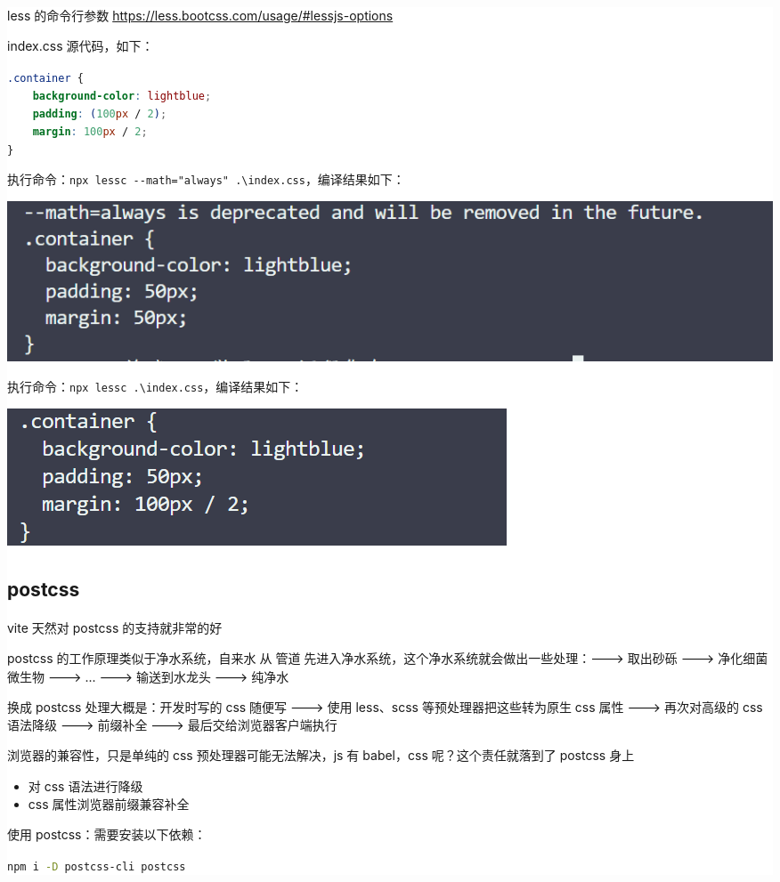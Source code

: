 less 的命令行参数 https://less.bootcss.com/usage/#lessjs-options

index.css 源代码，如下：

```css
.container {
    background-color: lightblue;
    padding: (100px / 2);
    margin: 100px / 2;
}
```

执行命令：`npx lessc --math="always" .\index.css`，编译结果如下：

![image-20240622100849075](./Vite临时记录.assets/image-20240622100849075.png)

执行命令：`npx lessc .\index.css`，编译结果如下：

![image-20240622100922963](./Vite临时记录.assets/image-20240622100922963.png)

## postcss

vite 天然对 postcss 的支持就非常的好

postcss 的工作原理类似于净水系统，自来水 从 管道 先进入净水系统，这个净水系统就会做出一些处理：---> 取出砂砾 ---> 净化细菌微生物 ---> ... ---> 输送到水龙头 ---> 纯净水

换成 postcss 处理大概是：开发时写的 css 随便写 ---> 使用 less、scss 等预处理器把这些转为原生 css 属性 ---> 再次对高级的 css 语法降级 ---> 前缀补全 ---> 最后交给浏览器客户端执行

浏览器的兼容性，只是单纯的 css 预处理器可能无法解决，js 有 babel，css 呢？这个责任就落到了 postcss 身上

- 对 css 语法进行降级
- css 属性浏览器前缀兼容补全

使用 postcss：需要安装以下依赖：

~~~bash
npm i -D postcss-cli postcss 
~~~
